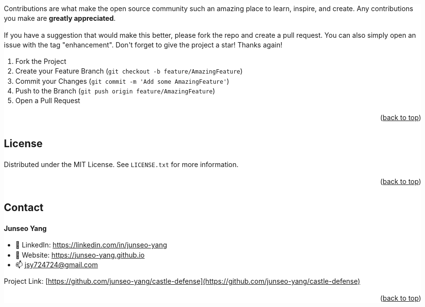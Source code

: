 Contributions are what make the open source community such an amazing place to learn, inspire, and create. Any contributions you make are **greatly appreciated**.

If you have a suggestion that would make this better, please fork the repo and create a pull request. You can also simply open an issue with the tag "enhancement".
Don't forget to give the project a star! Thanks again!

1. Fork the Project
2. Create your Feature Branch (`git checkout -b feature/AmazingFeature`)
3. Commit your Changes (`git commit -m 'Add some AmazingFeature'`)
4. Push to the Branch (`git push origin feature/AmazingFeature`)
5. Open a Pull Request

<p align="right">(<a href="#readme-top">back to top</a>)</p>




## License

Distributed under the MIT License. See `LICENSE.txt` for more information.

<p align="right">(<a href="#readme-top">back to top</a>)</p>




## Contact

**Junseo Yang**
- :briefcase: LinkedIn: https://linkedin.com/in/junseo-yang
- :school_satchel: Website: https://junseo-yang.github.io
- :mailbox: jsy724724@gmail.com

Project Link: [https://github.com/junseo-yang/castle-defense](https://github.com/junseo-yang/castle-defense)

<p align="right">(<a href="#readme-top">back to top</a>)</p>




[contributors-shield]: https://img.shields.io/github/contributors/junseo-yang/castle-defense.svg?style=for-the-badge
[contributors-url]: https://github.com/junseo-yang/castle-defense/graphs/contributors
[forks-shield]: https://img.shields.io/github/forks/junseo-yang/castle-defense.svg?style=for-the-badge
[forks-url]: https://github.com/junseo-yang/castle-defense/network/members
[stars-shield]: https://img.shields.io/github/stars/junseo-yang/castle-defense.svg?style=for-the-badge
[stars-url]: https://github.com/junseo-yang/castle-defense/stargazers
[issues-shield]: https://img.shields.io/github/issues/junseo-yang/castle-defense.svg?style=for-the-badge
[issues-url]: https://github.com/junseo-yang/castle-defense/issues
[license-shield]: https://img.shields.io/github/license/junseo-yang/castle-defense.svg?style=for-the-badge
[license-url]: https://github.com/junseo-yang/castle-defense/blob/main/LICENSE.txt
[linkedin-shield]: https://img.shields.io/badge/-LinkedIn-black.svg?style=for-the-badge&logo=linkedin&colorB=555
[linkedin-url]: https://linkedin.com/in/junseo-yang
[C#]: https://img.shields.io/badge/C%23-239120?style=for-the-badge&logo=c-sharp&logoColor=white
[C#-url]: https://dotnet.microsoft.com/en-us/languages/csharp
[.NET]: https://img.shields.io/badge/.NET-512BD4?logo=dotnet&logoColor=fff&style=for-the-badge
[.NET-url]: https://dotnet.microsoft.com/en-us/
[MonoGame]: https://img.shields.io/badge/MonoGame-E73C00?logo=monogame&logoColor=fff&style=for-the-badge
[MonoGame-url]: https://www.monogame.net/
[screenshot-start]: assets/images/screenshots/screenshot-start.png
[gif-game-control]: assets/gifs/game-control.gif
[gif-screen]: assets/gifs/screens.gif
[gif-load-game]: assets/gifs/load-game.gif
[screenshot-high-score]: assets/images/screenshots/screenshot-high-score.png
[screenshot-credit]: assets/images/screenshots/screenshot-credit.png
[gif-bomb]: assets/gifs/bomb.gif
[Red-Bat]: assets/images/enemies/Red-Bat.png
[Samurai]: assets/images/enemies/Samurai.png
[Normal-Zombie]: assets/images/enemies/Normal-Zombie.png
[Mad-Zombie]: assets/images/enemies/Mad-Zombie.png
